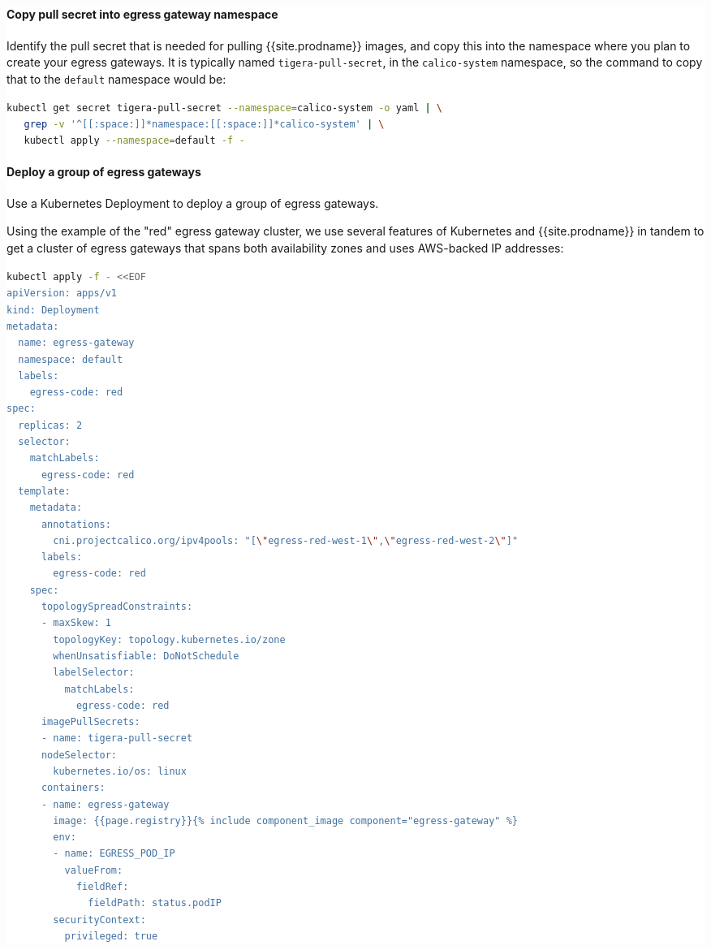 #### Copy pull secret into egress gateway namespace

Identify the pull secret that is needed for pulling {{site.prodname}} images, and copy this into the
namespace where you plan to create your egress gateways.  It is typically named
`tigera-pull-secret`, in the `calico-system` namespace, so the command to copy that to the `default`
namespace would be:

```bash
kubectl get secret tigera-pull-secret --namespace=calico-system -o yaml | \
   grep -v '^[[:space:]]*namespace:[[:space:]]*calico-system' | \
   kubectl apply --namespace=default -f -
```

#### Deploy a group of egress gateways

Use a Kubernetes Deployment to deploy a group of egress gateways.  

Using the example of the "red" egress gateway cluster, we use several features of Kubernetes and {{site.prodname}} 
in tandem to get a cluster of egress gateways that spans both availability zones and uses AWS-backed IP addresses:

```bash
kubectl apply -f - <<EOF
apiVersion: apps/v1
kind: Deployment
metadata:
  name: egress-gateway
  namespace: default
  labels:
    egress-code: red
spec:
  replicas: 2
  selector:
    matchLabels:
      egress-code: red
  template:
    metadata:
      annotations:
        cni.projectcalico.org/ipv4pools: "[\"egress-red-west-1\",\"egress-red-west-2\"]"
      labels:
        egress-code: red
    spec:
      topologySpreadConstraints:
      - maxSkew: 1
        topologyKey: topology.kubernetes.io/zone
        whenUnsatisfiable: DoNotSchedule
        labelSelector: 
          matchLabels:
            egress-code: red
      imagePullSecrets:
      - name: tigera-pull-secret
      nodeSelector:
        kubernetes.io/os: linux
      containers:
      - name: egress-gateway
        image: {{page.registry}}{% include component_image component="egress-gateway" %}
        env:
        - name: EGRESS_POD_IP
          valueFrom:
            fieldRef:
              fieldPath: status.podIP
        securityContext:
          privileged: true
```